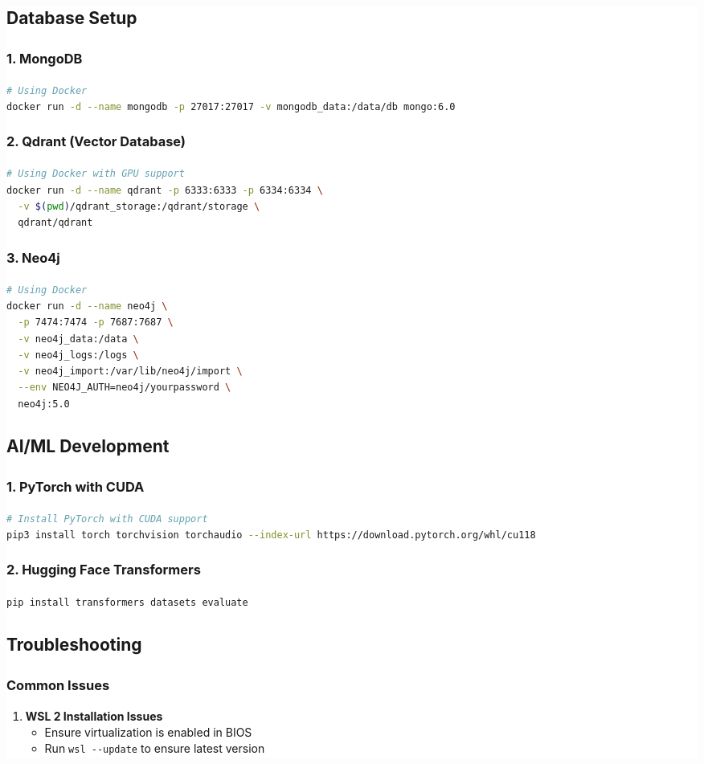 ## Database Setup

### 1. MongoDB

```bash
# Using Docker
docker run -d --name mongodb -p 27017:27017 -v mongodb_data:/data/db mongo:6.0
```

### 2. Qdrant (Vector Database)

```bash
# Using Docker with GPU support
docker run -d --name qdrant -p 6333:6333 -p 6334:6334 \
  -v $(pwd)/qdrant_storage:/qdrant/storage \
  qdrant/qdrant
```

### 3. Neo4j

```bash
# Using Docker
docker run -d --name neo4j \
  -p 7474:7474 -p 7687:7687 \
  -v neo4j_data:/data \
  -v neo4j_logs:/logs \
  -v neo4j_import:/var/lib/neo4j/import \
  --env NEO4J_AUTH=neo4j/yourpassword \
  neo4j:5.0
```

## AI/ML Development

### 1. PyTorch with CUDA

```bash
# Install PyTorch with CUDA support
pip3 install torch torchvision torchaudio --index-url https://download.pytorch.org/whl/cu118
```

### 2. Hugging Face Transformers

```bash
pip install transformers datasets evaluate
```

## Troubleshooting

### Common Issues

1. **WSL 2 Installation Issues**
   - Ensure virtualization is enabled in BIOS
   - Run `wsl --update` to ensure latest version
